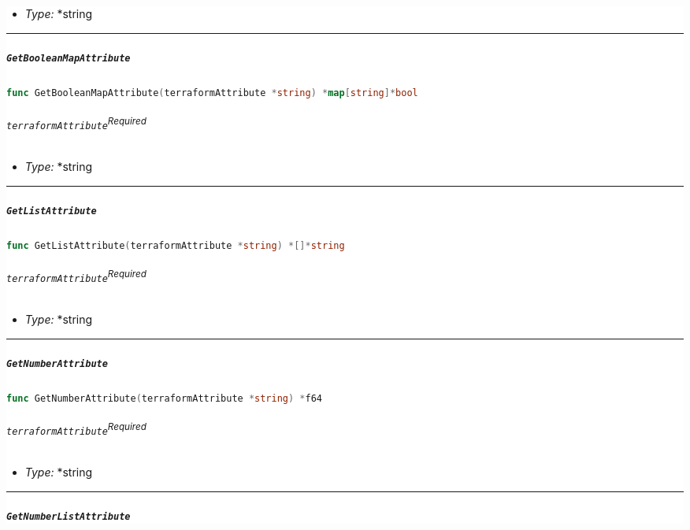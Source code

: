 - *Type:* *string

---

##### `GetBooleanMapAttribute` <a name="GetBooleanMapAttribute" id="@cdktf/provider-azuread.applicationKnownClients.ApplicationKnownClientsTimeoutsOutputReference.getBooleanMapAttribute"></a>

```go
func GetBooleanMapAttribute(terraformAttribute *string) *map[string]*bool
```

###### `terraformAttribute`<sup>Required</sup> <a name="terraformAttribute" id="@cdktf/provider-azuread.applicationKnownClients.ApplicationKnownClientsTimeoutsOutputReference.getBooleanMapAttribute.parameter.terraformAttribute"></a>

- *Type:* *string

---

##### `GetListAttribute` <a name="GetListAttribute" id="@cdktf/provider-azuread.applicationKnownClients.ApplicationKnownClientsTimeoutsOutputReference.getListAttribute"></a>

```go
func GetListAttribute(terraformAttribute *string) *[]*string
```

###### `terraformAttribute`<sup>Required</sup> <a name="terraformAttribute" id="@cdktf/provider-azuread.applicationKnownClients.ApplicationKnownClientsTimeoutsOutputReference.getListAttribute.parameter.terraformAttribute"></a>

- *Type:* *string

---

##### `GetNumberAttribute` <a name="GetNumberAttribute" id="@cdktf/provider-azuread.applicationKnownClients.ApplicationKnownClientsTimeoutsOutputReference.getNumberAttribute"></a>

```go
func GetNumberAttribute(terraformAttribute *string) *f64
```

###### `terraformAttribute`<sup>Required</sup> <a name="terraformAttribute" id="@cdktf/provider-azuread.applicationKnownClients.ApplicationKnownClientsTimeoutsOutputReference.getNumberAttribute.parameter.terraformAttribute"></a>

- *Type:* *string

---

##### `GetNumberListAttribute` <a name="GetNumberListAttribute" id="@cdktf/provider-azuread.applicationKnownClients.ApplicationKnownClientsTimeoutsOutputReference.getNumberListAttribute"></a>

